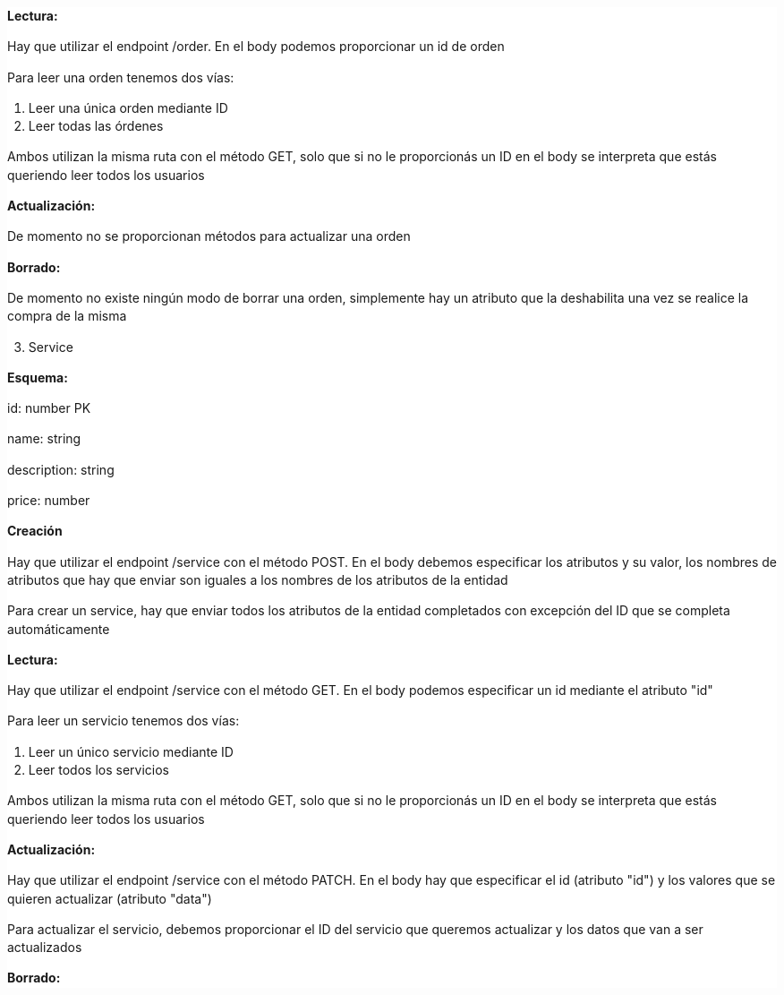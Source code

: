 **Lectura:**

Hay que utilizar el endpoint /order. En el body podemos proporcionar un id de orden

Para leer una orden tenemos dos vías:
1. Leer una única orden mediante ID
2. Leer todas las órdenes

Ambos utilizan la misma ruta con el método GET, solo que si no le proporcionás un ID en el body se interpreta que estás queriendo leer todos los usuarios

**Actualización:**

De momento no se proporcionan métodos para actualizar una orden

**Borrado:**

De momento no existe ningún modo de borrar una orden, simplemente hay un atributo que la deshabilita una vez se realice la compra de la misma

3. Service

**Esquema:**

id: number PK

name: string

description: string

price: number

**Creación**

Hay que utilizar el endpoint /service con el método POST. En el body debemos especificar los atributos y su valor, los nombres de atributos que hay que enviar son iguales a los nombres de los atributos de la entidad

Para crear un service, hay que enviar todos los atributos de la entidad completados con excepción del ID que se completa automáticamente

**Lectura:**

Hay que utilizar el endpoint /service con el método GET. En el body podemos especificar un id mediante el atributo "id"

Para leer un servicio tenemos dos vías:
1. Leer un único servicio mediante ID
2. Leer todos los servicios

Ambos utilizan la misma ruta con el método GET, solo que si no le proporcionás un ID en el body se interpreta que estás queriendo leer todos los usuarios

**Actualización:**

Hay que utilizar el endpoint /service con el método PATCH. En el body hay que especificar el id (atributo "id") y los valores que se quieren actualizar (atributo "data")

Para actualizar el servicio, debemos proporcionar el ID del servicio que queremos actualizar y los datos que van a ser actualizados

**Borrado:**

